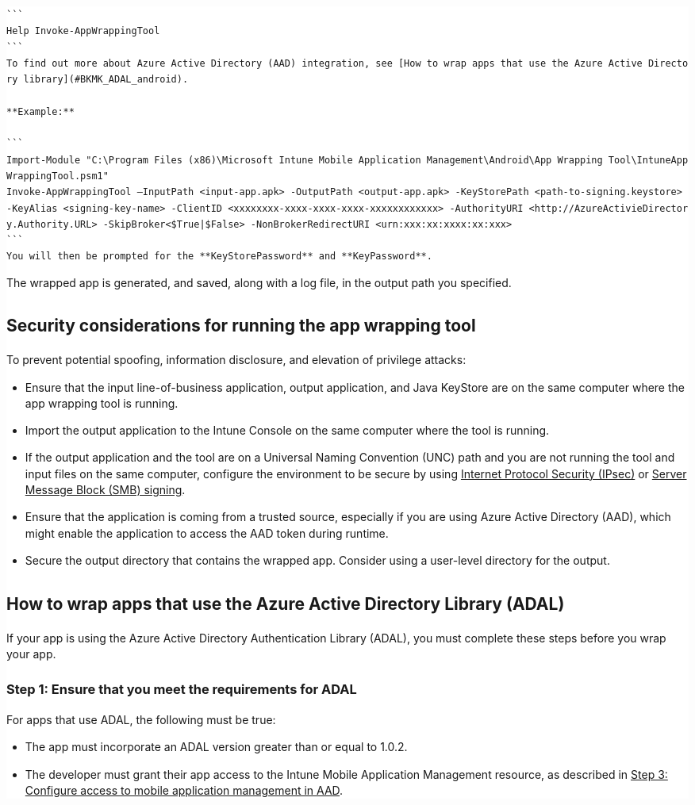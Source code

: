     ```
    Help Invoke-AppWrappingTool
    ```
    To find out more about Azure Active Directory (AAD) integration, see [How to wrap apps that use the Azure Active Directory library](#BKMK_ADAL_android).

    **Example:**

    ```
    Import-Module "C:\Program Files (x86)\Microsoft Intune Mobile Application Management\Android\App Wrapping Tool\IntuneAppWrappingTool.psm1"
    Invoke-AppWrappingTool –InputPath <input-app.apk> -OutputPath <output-app.apk> -KeyStorePath <path-to-signing.keystore> -KeyAlias <signing-key-name> -ClientID <xxxxxxxx-xxxx-xxxx-xxxx-xxxxxxxxxxxx> -AuthorityURI <http://AzureActivieDirectory.Authority.URL> -SkipBroker<$True|$False> -NonBrokerRedirectURI <urn:xxx:xx:xxxx:xx:xxx>
    ```
    You will then be prompted for the **KeyStorePassword** and **KeyPassword**.

The wrapped app is generated, and saved, along with a log file, in the output path you specified.

## <a name="BKMK_androidappwraptool"></a>Security considerations for running the app wrapping tool
To prevent potential spoofing, information disclosure, and elevation of privilege attacks:

-   Ensure that the input line-of-business application, output application, and Java KeyStore are on the same computer where the app wrapping tool is running.

-   Import the output application to the Intune Console on the same computer where the tool is running.

-   If the output application and the tool are on a Universal Naming Convention (UNC) path and you are not running the tool and input files on the same computer, configure the environment to be secure by using [Internet Protocol Security (IPsec)](http://en.wikipedia.org/wiki/IPsec) or [Server Message Block (SMB) signing](https://support.microsoft.com/en-us/kb/887429).

-   Ensure that the application is coming from a trusted source, especially if you are using Azure Active Directory (AAD), which might enable the application to access the AAD token during runtime.

-   Secure the output directory that contains the wrapped app. Consider using a user-level directory for the output.

## <a name="BKMK_ADAL_android"></a>How to wrap apps that use the Azure Active Directory Library (ADAL)
If your app is using the Azure Active Directory Authentication Library (ADAL), you must complete these steps before you wrap your app.

### Step 1: Ensure that you meet the requirements for ADAL
For apps that use ADAL, the following must be true:

-   The app must incorporate an ADAL version greater than or equal to 1.0.2.

-   The developer must grant their app access to the Intune Mobile Application Management resource, as described in [Step 3: Configure access to mobile application management in AAD](#BKMK_AD).
